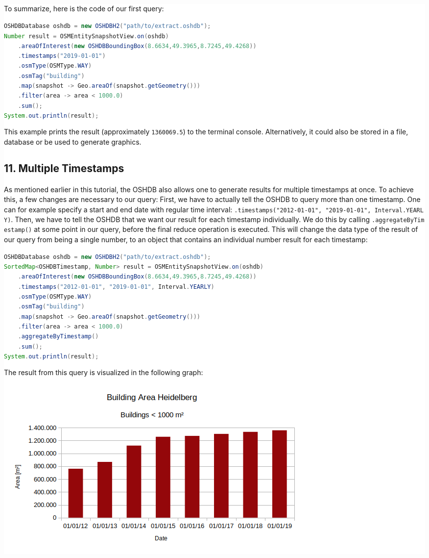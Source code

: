 To summarize, here is the code of our first query:

```java
OSHDBDatabase oshdb = new OSHDBH2("path/to/extract.oshdb");
Number result = OSMEntitySnapshotView.on(oshdb)
    .areaOfInterest(new OSHDBBoundingBox(8.6634,49.3965,8.7245,49.4268))
    .timestamps("2019-01-01")
    .osmType(OSMType.WAY)
    .osmTag("building")
    .map(snapshot -> Geo.areaOf(snapshot.getGeometry()))
    .filter(area -> area < 1000.0)
    .sum();
System.out.println(result);
```

This example prints the result (approximately `1360069.5`) to the terminal console. Alternatively, it could also be stored in a file, database or be used to generate graphics.

## 11. Multiple Timestamps

As mentioned earlier in this tutorial, the OSHDB also allows one to generate results for multiple timestamps at once. To achieve this, a few changes are necessary to our query: First, we have to actually tell the OSHDB to query more than one timestamp. One can for example specify a start and end date with regular time interval: `.timestamps("2012-01-01", "2019-01-01", Interval.YEARLY)`. Then, we have to tell the OSHDB that we want our result for each timestamp individually. We do this by calling `.aggregateByTimestamp()` at some point in our query, before the final reduce operation is executed. This will change the data type of the result of our query from being a single number, to an object that contains an individual number result for each timestamp:

```java
OSHDBDatabase oshdb = new OSHDBH2("path/to/extract.oshdb");
SortedMap<OSHDBTimestamp, Number> result = OSMEntitySnapshotView.on(oshdb)
    .areaOfInterest(new OSHDBBoundingBox(8.6634,49.3965,8.7245,49.4268))
    .timestamps("2012-01-01", "2019-01-01", Interval.YEARLY)
    .osmType(OSMType.WAY)
    .osmTag("building")
    .map(snapshot -> Geo.areaOf(snapshot.getGeometry()))
    .filter(area -> area < 1000.0)
    .aggregateByTimestamp()
    .sum();
System.out.println(result);
```

The result from this query is visualized in the following graph:

![BuildingAreaHeidelberg](./BuildingAreaHeidelberg.png "Result as Graph")
